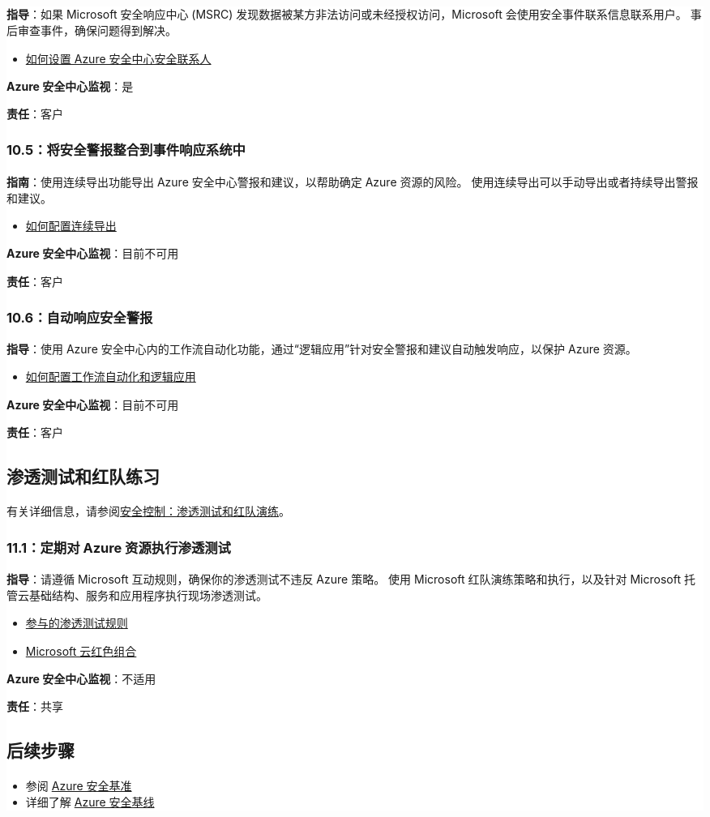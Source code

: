 **指导**：如果 Microsoft 安全响应中心 (MSRC) 发现数据被某方非法访问或未经授权访问，Microsoft 会使用安全事件联系信息联系用户。 事后审查事件，确保问题得到解决。

- [如何设置 Azure 安全中心安全联系人](../../security-center/security-center-provide-security-contact-details.md)

**Azure 安全中心监视**：是

**责任**：客户

### <a name="105-incorporate-security-alerts-into-your-incident-response-system"></a>10.5：将安全警报整合到事件响应系统中

**指南**：使用连续导出功能导出 Azure 安全中心警报和建议，以帮助确定 Azure 资源的风险。 使用连续导出可以手动导出或者持续导出警报和建议。 

- [如何配置连续导出](../../security-center/continuous-export.md)

**Azure 安全中心监视**：目前不可用

**责任**：客户

### <a name="106-automate-the-response-to-security-alerts"></a>10.6：自动响应安全警报

**指导**：使用 Azure 安全中心内的工作流自动化功能，通过“逻辑应用”针对安全警报和建议自动触发响应，以保护 Azure 资源。

- [如何配置工作流自动化和逻辑应用](../../security-center/workflow-automation.md)

**Azure 安全中心监视**：目前不可用

**责任**：客户

## <a name="penetration-tests-and-red-team-exercises"></a>渗透测试和红队练习

有关详细信息，请参阅[安全控制：渗透测试和红队演练](../../security/benchmarks/security-control-penetration-tests-red-team-exercises.md)。

### <a name="111-conduct-regular-penetration-testing-of-your-azure-resources"></a>11.1：定期对 Azure 资源执行渗透测试

**指导**：请遵循 Microsoft 互动规则，确保你的渗透测试不违反 Azure 策略。 使用 Microsoft 红队演练策略和执行，以及针对 Microsoft 托管云基础结构、服务和应用程序执行现场渗透测试。

- [参与的渗透测试规则](https://www.microsoft.com/msrc/pentest-rules-of-engagement?rtc=1)

- [Microsoft 云红色组合](https://gallery.technet.microsoft.com/Cloud-Red-Teaming-b837392e)

**Azure 安全中心监视**：不适用

**责任**：共享

## <a name="next-steps"></a>后续步骤

- 参阅 [Azure 安全基准](../../security/benchmarks/overview.md)
- 详细了解 [Azure 安全基线](../../security/benchmarks/security-baselines-overview.md)